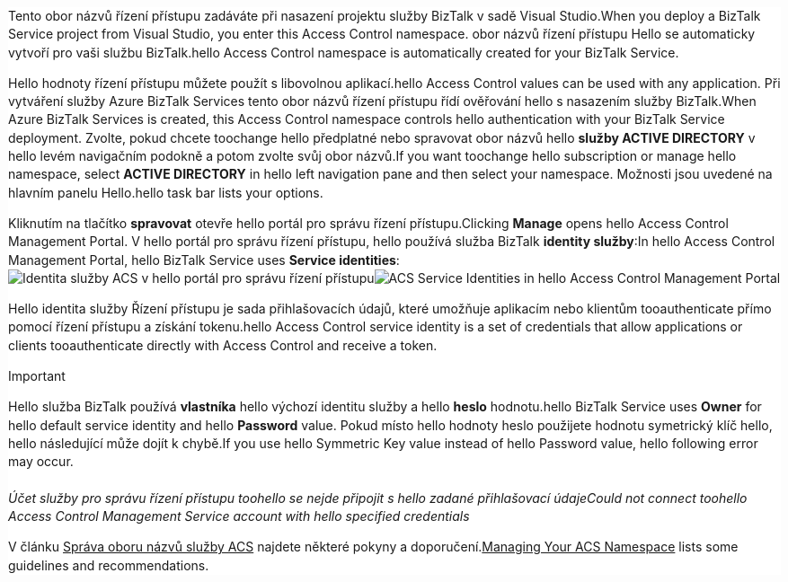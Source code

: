<span data-ttu-id="c32b8-197">Tento obor názvů řízení přístupu zadáváte při nasazení projektu služby BizTalk v sadě Visual Studio.</span><span class="sxs-lookup"><span data-stu-id="c32b8-197">When you deploy a BizTalk Service project from Visual Studio, you enter this Access Control namespace.</span></span> <span data-ttu-id="c32b8-198">obor názvů řízení přístupu Hello se automaticky vytvoří pro vaši službu BizTalk.</span><span class="sxs-lookup"><span data-stu-id="c32b8-198">hello Access Control namespace is automatically created for your BizTalk Service.</span></span>

<span data-ttu-id="c32b8-199">Hello hodnoty řízení přístupu můžete použít s libovolnou aplikací.</span><span class="sxs-lookup"><span data-stu-id="c32b8-199">hello Access Control values can be used with any application.</span></span> <span data-ttu-id="c32b8-200">Při vytváření služby Azure BizTalk Services tento obor názvů řízení přístupu řídí ověřování hello s nasazením služby BizTalk.</span><span class="sxs-lookup"><span data-stu-id="c32b8-200">When Azure BizTalk Services is created, this Access Control namespace controls hello authentication with your BizTalk Service deployment.</span></span> <span data-ttu-id="c32b8-201">Zvolte, pokud chcete toochange hello předplatné nebo spravovat obor názvů hello **služby ACTIVE DIRECTORY** v hello levém navigačním podokně a potom zvolte svůj obor názvů.</span><span class="sxs-lookup"><span data-stu-id="c32b8-201">If you want toochange hello subscription or manage hello namespace, select **ACTIVE DIRECTORY** in hello left navigation pane and then select your namespace.</span></span> <span data-ttu-id="c32b8-202">Možnosti jsou uvedené na hlavním panelu Hello.</span><span class="sxs-lookup"><span data-stu-id="c32b8-202">hello task bar lists your options.</span></span>

<span data-ttu-id="c32b8-203">Kliknutím na tlačítko **spravovat** otevře hello portál pro správu řízení přístupu.</span><span class="sxs-lookup"><span data-stu-id="c32b8-203">Clicking **Manage** opens hello Access Control Management Portal.</span></span> <span data-ttu-id="c32b8-204">V hello portál pro správu řízení přístupu, hello používá služba BizTalk **identity služby**:</span><span class="sxs-lookup"><span data-stu-id="c32b8-204">In hello Access Control Management Portal, hello BizTalk Service uses **Service identities**:</span></span>  
<span data-ttu-id="c32b8-205">![Identita služby ACS v hello portál pro správu řízení přístupu][ACSServiceIdentities]</span><span class="sxs-lookup"><span data-stu-id="c32b8-205">![ACS Service Identities in hello Access Control Management Portal][ACSServiceIdentities]</span></span>

<span data-ttu-id="c32b8-206">Hello identita služby Řízení přístupu je sada přihlašovacích údajů, které umožňuje aplikacím nebo klientům tooauthenticate přímo pomocí řízení přístupu a získání tokenu.</span><span class="sxs-lookup"><span data-stu-id="c32b8-206">hello Access Control service identity is a set of credentials that allow applications or clients tooauthenticate directly with Access Control and receive a token.</span></span>

> [!IMPORTANT]
> <span data-ttu-id="c32b8-207">Hello služba BizTalk používá **vlastníka** hello výchozí identitu služby a hello **heslo** hodnotu.</span><span class="sxs-lookup"><span data-stu-id="c32b8-207">hello BizTalk Service uses **Owner** for hello default service identity and hello **Password** value.</span></span> <span data-ttu-id="c32b8-208">Pokud místo hello hodnoty heslo použijete hodnotu symetrický klíč hello, hello následující může dojít k chybě.</span><span class="sxs-lookup"><span data-stu-id="c32b8-208">If you use hello Symmetric Key value instead of hello Password value, hello following error may occur.</span></span><br/><br/><span data-ttu-id="c32b8-209">*Účet služby pro správu řízení přístupu toohello se nejde připojit s hello zadané přihlašovací údaje*</span><span class="sxs-lookup"><span data-stu-id="c32b8-209">*Could not connect toohello Access Control Management Service account with hello specified credentials*</span></span>
> 
> 

<span data-ttu-id="c32b8-210">V článku [Správa oboru názvů služby ACS](https://msdn.microsoft.com/library/azure/hh674478.aspx) najdete některé pokyny a doporučení.</span><span class="sxs-lookup"><span data-stu-id="c32b8-210">[Managing Your ACS Namespace](https://msdn.microsoft.com/library/azure/hh674478.aspx) lists some guidelines and recommendations.</span></span>


[NewBizTalkService]: ./media/biztalk-provision-services/WABS_NewBizTalkService.png
[NEWButton]: ./media/biztalk-provision-services/WABS_New.png
[ProgressComplete]: ./media/biztalk-provision-services/WABS_ProgressComplete.png
[ACSConnectInfo]: ./media/biztalk-provision-services/WABS_ACSConnectInformation.png
[QuickGlance]: ./media/biztalk-provision-services/WABS_QuickGlance.png
[ACSServiceIdentities]: ./media/biztalk-provision-services/WABS_ACSServiceIdentities.png
[HybridConnectionTab]: ./media/biztalk-provision-services/WABS_HybridConnectionTab.png